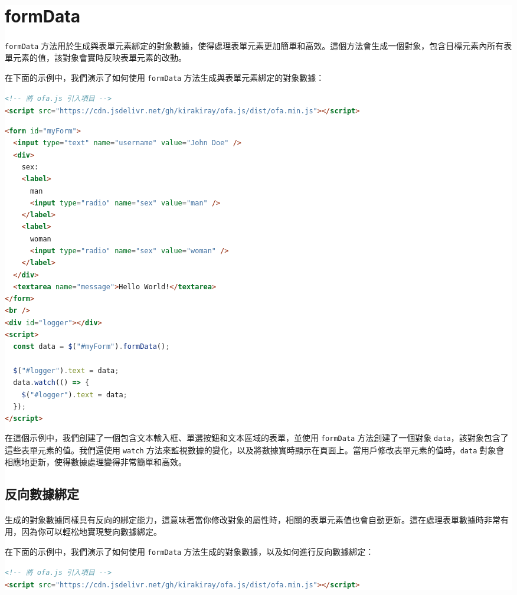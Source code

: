# formData

`formData` 方法用於生成與表單元素綁定的對象數據，使得處理表單元素更加簡單和高效。這個方法會生成一個對象，包含目標元素內所有表單元素的值，該對象會實時反映表單元素的改動。

在下面的示例中，我們演示了如何使用 `formData` 方法生成與表單元素綁定的對象數據：

<html-viewer>

```html
<!-- 將 ofa.js 引入項目 -->
<script src="https://cdn.jsdelivr.net/gh/kirakiray/ofa.js/dist/ofa.min.js"></script>
```

```html
<form id="myForm">
  <input type="text" name="username" value="John Doe" />
  <div>
    sex:
    <label>
      man
      <input type="radio" name="sex" value="man" />
    </label>
    <label>
      woman
      <input type="radio" name="sex" value="woman" />
    </label>
  </div>
  <textarea name="message">Hello World!</textarea>
</form>
<br />
<div id="logger"></div>
<script>
  const data = $("#myForm").formData();

  $("#logger").text = data;
  data.watch(() => {
    $("#logger").text = data;
  });
</script>
```

</html-viewer>

在這個示例中，我們創建了一個包含文本輸入框、單選按鈕和文本區域的表單，並使用 `formData` 方法創建了一個對象 `data`，該對象包含了這些表單元素的值。我們還使用 `watch` 方法來監視數據的變化，以及將數據實時顯示在頁面上。當用戶修改表單元素的值時，`data` 對象會相應地更新，使得數據處理變得非常簡單和高效。

## 反向數據綁定

生成的對象數據同樣具有反向的綁定能力，這意味著當你修改對象的屬性時，相關的表單元素值也會自動更新。這在處理表單數據時非常有用，因為你可以輕松地實現雙向數據綁定。

在下面的示例中，我們演示了如何使用 `formData` 方法生成的對象數據，以及如何進行反向數據綁定：

<html-viewer>

```html
<!-- 將 ofa.js 引入項目 -->
<script src="https://cdn.jsdelivr.net/gh/kirakiray/ofa.js/dist/ofa.min.js"></script>
```
